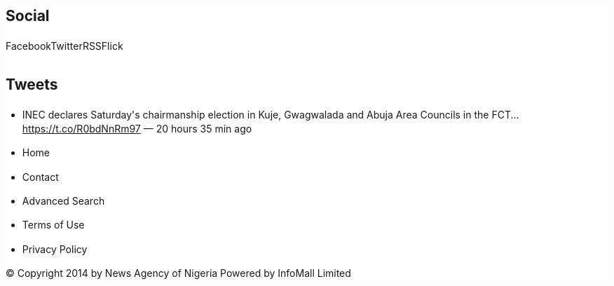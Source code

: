 

## Social

FacebookTwitterRSSFlick

## Tweets

  * INEC declares Saturday's chairmanship election in Kuje, Gwagwalada and Abuja Area Councils in the FCT... https://t.co/R0bdNnRm97 — 20 hours 35 min ago



  * Home
  * Contact
  * Advanced Search
  * Terms of Use
  * Privacy Policy



© Copyright 2014 by News Agency of Nigeria Powered by InfoMall Limited
